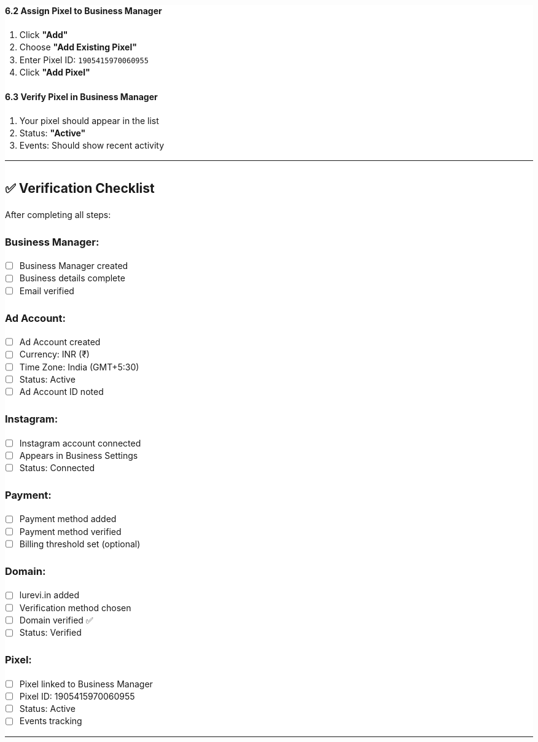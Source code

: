 #### 6.2 Assign Pixel to Business Manager
1. Click **"Add"**
2. Choose **"Add Existing Pixel"**
3. Enter Pixel ID: `1905415970060955`
4. Click **"Add Pixel"**

#### 6.3 Verify Pixel in Business Manager
1. Your pixel should appear in the list
2. Status: **"Active"**
3. Events: Should show recent activity

---

## ✅ Verification Checklist

After completing all steps:

### Business Manager:
- [ ] Business Manager created
- [ ] Business details complete
- [ ] Email verified

### Ad Account:
- [ ] Ad Account created
- [ ] Currency: INR (₹)
- [ ] Time Zone: India (GMT+5:30)
- [ ] Status: Active
- [ ] Ad Account ID noted

### Instagram:
- [ ] Instagram account connected
- [ ] Appears in Business Settings
- [ ] Status: Connected

### Payment:
- [ ] Payment method added
- [ ] Payment method verified
- [ ] Billing threshold set (optional)

### Domain:
- [ ] lurevi.in added
- [ ] Verification method chosen
- [ ] Domain verified ✅
- [ ] Status: Verified

### Pixel:
- [ ] Pixel linked to Business Manager
- [ ] Pixel ID: 1905415970060955
- [ ] Status: Active
- [ ] Events tracking

---